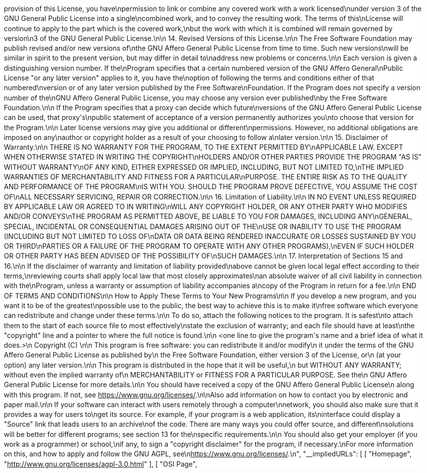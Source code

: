 provision of this License, you have\npermission to link or combine any covered work with a work licensed\nunder version 3 of the GNU General Public License into a single\ncombined work, and to convey the resulting work.  The terms of this\nLicense will continue to apply to the part which is the covered work,\nbut the work with which it is combined will remain governed by version\n3 of the GNU General Public License.\n\n  14. Revised Versions of this License.\n\n  The Free Software Foundation may publish revised and/or new versions of\nthe GNU Affero General Public License from time to time.  Such new versions\nwill be similar in spirit to the present version, but may differ in detail to\naddress new problems or concerns.\n\n  Each version is given a distinguishing version number.  If the\nProgram specifies that a certain numbered version of the GNU Affero General\nPublic License \"or any later version\" applies to it, you have the\noption of following the terms and conditions either of that numbered\nversion or of any later version published by the Free Software\nFoundation.  If the Program does not specify a version number of the\nGNU Affero General Public License, you may choose any version ever published\nby the Free Software Foundation.\n\n  If the Program specifies that a proxy can decide which future\nversions of the GNU Affero General Public License can be used, that proxy's\npublic statement of acceptance of a version permanently authorizes you\nto choose that version for the Program.\n\n  Later license versions may give you additional or different\npermissions.  However, no additional obligations are imposed on any\nauthor or copyright holder as a result of your choosing to follow a\nlater version.\n\n  15. Disclaimer of Warranty.\n\n  THERE IS NO WARRANTY FOR THE PROGRAM, TO THE EXTENT PERMITTED BY\nAPPLICABLE LAW.  EXCEPT WHEN OTHERWISE STATED IN WRITING THE COPYRIGHT\nHOLDERS AND/OR OTHER PARTIES PROVIDE THE PROGRAM \"AS IS\" WITHOUT WARRANTY\nOF ANY KIND, EITHER EXPRESSED OR IMPLIED, INCLUDING, BUT NOT LIMITED TO,\nTHE IMPLIED WARRANTIES OF MERCHANTABILITY AND FITNESS FOR A PARTICULAR\nPURPOSE.  THE ENTIRE RISK AS TO THE QUALITY AND PERFORMANCE OF THE PROGRAM\nIS WITH YOU.  SHOULD THE PROGRAM PROVE DEFECTIVE, YOU ASSUME THE COST OF\nALL NECESSARY SERVICING, REPAIR OR CORRECTION.\n\n  16. Limitation of Liability.\n\n  IN NO EVENT UNLESS REQUIRED BY APPLICABLE LAW OR AGREED TO IN WRITING\nWILL ANY COPYRIGHT HOLDER, OR ANY OTHER PARTY WHO MODIFIES AND/OR CONVEYS\nTHE PROGRAM AS PERMITTED ABOVE, BE LIABLE TO YOU FOR DAMAGES, INCLUDING ANY\nGENERAL, SPECIAL, INCIDENTAL OR CONSEQUENTIAL DAMAGES ARISING OUT OF THE\nUSE OR INABILITY TO USE THE PROGRAM (INCLUDING BUT NOT LIMITED TO LOSS OF\nDATA OR DATA BEING RENDERED INACCURATE OR LOSSES SUSTAINED BY YOU OR THIRD\nPARTIES OR A FAILURE OF THE PROGRAM TO OPERATE WITH ANY OTHER PROGRAMS),\nEVEN IF SUCH HOLDER OR OTHER PARTY HAS BEEN ADVISED OF THE POSSIBILITY OF\nSUCH DAMAGES.\n\n  17. Interpretation of Sections 15 and 16.\n\n  If the disclaimer of warranty and limitation of liability provided\nabove cannot be given local legal effect according to their terms,\nreviewing courts shall apply local law that most closely approximates\nan absolute waiver of all civil liability in connection with the\nProgram, unless a warranty or assumption of liability accompanies a\ncopy of the Program in return for a fee.\n\n                     END OF TERMS AND CONDITIONS\n\n            How to Apply These Terms to Your New Programs\n\n  If you develop a new program, and you want it to be of the greatest\npossible use to the public, the best way to achieve this is to make it\nfree software which everyone can redistribute and change under these terms.\n\n  To do so, attach the following notices to the program.  It is safest\nto attach them to the start of each source file to most effectively\nstate the exclusion of warranty; and each file should have at least\nthe \"copyright\" line and a pointer to where the full notice is found.\n\n    <one line to give the program's name and a brief idea of what it does.>\n    Copyright (C) <year>  <name of author>\n\n    This program is free software: you can redistribute it and/or modify\n    it under the terms of the GNU Affero General Public License as published by\n    the Free Software Foundation, either version 3 of the License, or\n    (at your option) any later version.\n\n    This program is distributed in the hope that it will be useful,\n    but WITHOUT ANY WARRANTY; without even the implied warranty of\n    MERCHANTABILITY or FITNESS FOR A PARTICULAR PURPOSE.  See the\n    GNU Affero General Public License for more details.\n\n    You should have received a copy of the GNU Affero General Public License\n    along with this program.  If not, see <https://www.gnu.org/licenses/>.\n\nAlso add information on how to contact you by electronic and paper mail.\n\n  If your software can interact with users remotely through a computer\nnetwork, you should also make sure that it provides a way for users to\nget its source.  For example, if your program is a web application, its\ninterface could display a \"Source\" link that leads users to an archive\nof the code.  There are many ways you could offer source, and different\nsolutions will be better for different programs; see section 13 for the\nspecific requirements.\n\n  You should also get your employer (if you work as a programmer) or school,\nif any, to sign a \"copyright disclaimer\" for the program, if necessary.\nFor more information on this, and how to apply and follow the GNU AGPL, see\n<https://www.gnu.org/licenses/>.\n",
                    "__impliedURLs": [
                        [
                            "Homepage",
                            "http://www.gnu.org/licenses/agpl-3.0.html"
                        ],
                        [
                            "OSI Page",
